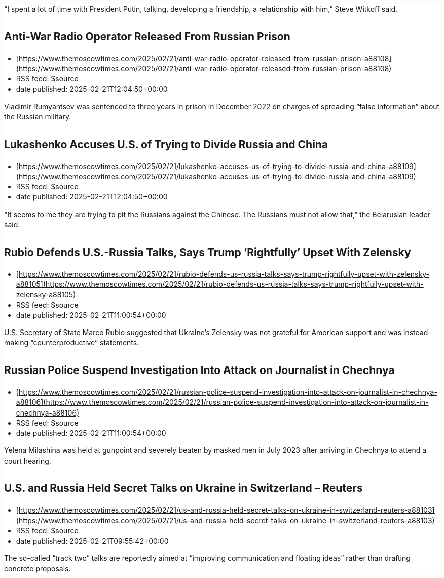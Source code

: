 “I spent a lot of time with President Putin, talking, developing a friendship, a relationship with him,” Steve Witkoff said.

## Anti-War Radio Operator Released From Russian Prison
 - [https://www.themoscowtimes.com/2025/02/21/anti-war-radio-operator-released-from-russian-prison-a88108](https://www.themoscowtimes.com/2025/02/21/anti-war-radio-operator-released-from-russian-prison-a88108)
 - RSS feed: $source
 - date published: 2025-02-21T12:04:50+00:00

Vladimir Rumyantsev was sentenced to three years in prison in December 2022 on charges of spreading “false information” about the Russian military.

## Lukashenko Accuses U.S. of Trying to Divide Russia and China
 - [https://www.themoscowtimes.com/2025/02/21/lukashenko-accuses-us-of-trying-to-divide-russia-and-china-a88109](https://www.themoscowtimes.com/2025/02/21/lukashenko-accuses-us-of-trying-to-divide-russia-and-china-a88109)
 - RSS feed: $source
 - date published: 2025-02-21T12:04:50+00:00

“It seems to me they are trying to pit the Russians against the Chinese. The Russians must not allow that,” the Belarusian leader said.

## Rubio Defends U.S.-Russia Talks, Says Trump ‘Rightfully’ Upset With Zelensky
 - [https://www.themoscowtimes.com/2025/02/21/rubio-defends-us-russia-talks-says-trump-rightfully-upset-with-zelensky-a88105](https://www.themoscowtimes.com/2025/02/21/rubio-defends-us-russia-talks-says-trump-rightfully-upset-with-zelensky-a88105)
 - RSS feed: $source
 - date published: 2025-02-21T11:00:54+00:00

U.S. Secretary of State Marco Rubio suggested that Ukraine’s Zelensky was not grateful for American support and was instead making “counterproductive” statements.

## Russian Police Suspend Investigation Into Attack on Journalist in Chechnya
 - [https://www.themoscowtimes.com/2025/02/21/russian-police-suspend-investigation-into-attack-on-journalist-in-chechnya-a88106](https://www.themoscowtimes.com/2025/02/21/russian-police-suspend-investigation-into-attack-on-journalist-in-chechnya-a88106)
 - RSS feed: $source
 - date published: 2025-02-21T11:00:54+00:00

Yelena Milashina was held at gunpoint and severely beaten by masked men in July 2023 after arriving in Chechnya to attend a court hearing.

## U.S. and Russia Held Secret Talks on Ukraine in Switzerland – Reuters
 - [https://www.themoscowtimes.com/2025/02/21/us-and-russia-held-secret-talks-on-ukraine-in-switzerland-reuters-a88103](https://www.themoscowtimes.com/2025/02/21/us-and-russia-held-secret-talks-on-ukraine-in-switzerland-reuters-a88103)
 - RSS feed: $source
 - date published: 2025-02-21T09:55:42+00:00

The so-called “track two” talks are reportedly aimed at “improving communication and floating ideas” rather than drafting concrete proposals.

